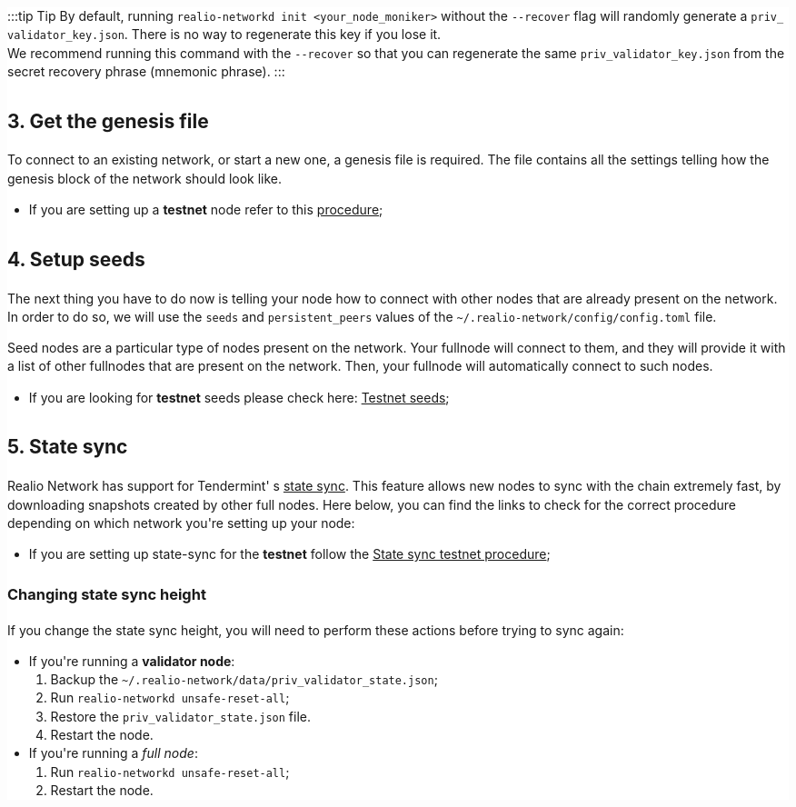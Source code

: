   :::tip Tip
   By default, running `realio-networkd init <your_node_moniker>` without the `--recover` flag will randomly generate a `priv_validator_key.json`. There is no way to regenerate this key if you lose it.\
   We recommend running this command with the `--recover` so that you can regenerate the same `priv_validator_key.json` from the secret recovery phrase (mnemonic phrase).
   :::

## 3. Get the genesis file

To connect to an existing network, or start a new one, a genesis file is required. The file contains all the settings
telling how the genesis block of the network should look like.
 - If you are setting up a **testnet** node refer to this [procedure](../05-testnets/03-join-public/genesis-file.md);

## 4. Setup seeds

The next thing you have to do now is telling your node how to connect with other nodes that are already present on the
network. In order to do so, we will use the `seeds` and `persistent_peers` values of the `~/.realio-network/config/config.toml`
file.

Seed nodes are a particular type of nodes present on the network. Your fullnode will connect to them, and they will
provide it with a list of other fullnodes that are present on the network. Then, your fullnode will automatically
connect to such nodes. 
- If you are looking for **testnet** seeds please check here: [Testnet seeds](../05-testnets/03-join-public/seeds.md);

## 5. State sync

Realio Network has support for Tendermint'
s [state sync](https://docs.tendermint.com/master/nodes/state-sync.html#configure-state-sync). This feature allows new nodes to
sync with the chain extremely fast, by downloading snapshots created by other full nodes.
Here below, you can find the links to check for the correct procedure depending on which network you're setting up your node:
- If you are setting up state-sync for the **testnet** follow the [State sync testnet procedure](../05-testnets/03-join-public/state-sync.md);

### Changing state sync height
If you change the state sync height, you will need to perform these actions before trying to sync again:
* If you're running a **validator node**:
    1. Backup the `~/.realio-network/data/priv_validator_state.json`;
    2. Run `realio-networkd unsafe-reset-all`;
    3. Restore the `priv_validator_state.json` file.
    4. Restart the node.
* If you're running a *full node*:
    1. Run `realio-networkd unsafe-reset-all`;
    2. Restart the node.
    